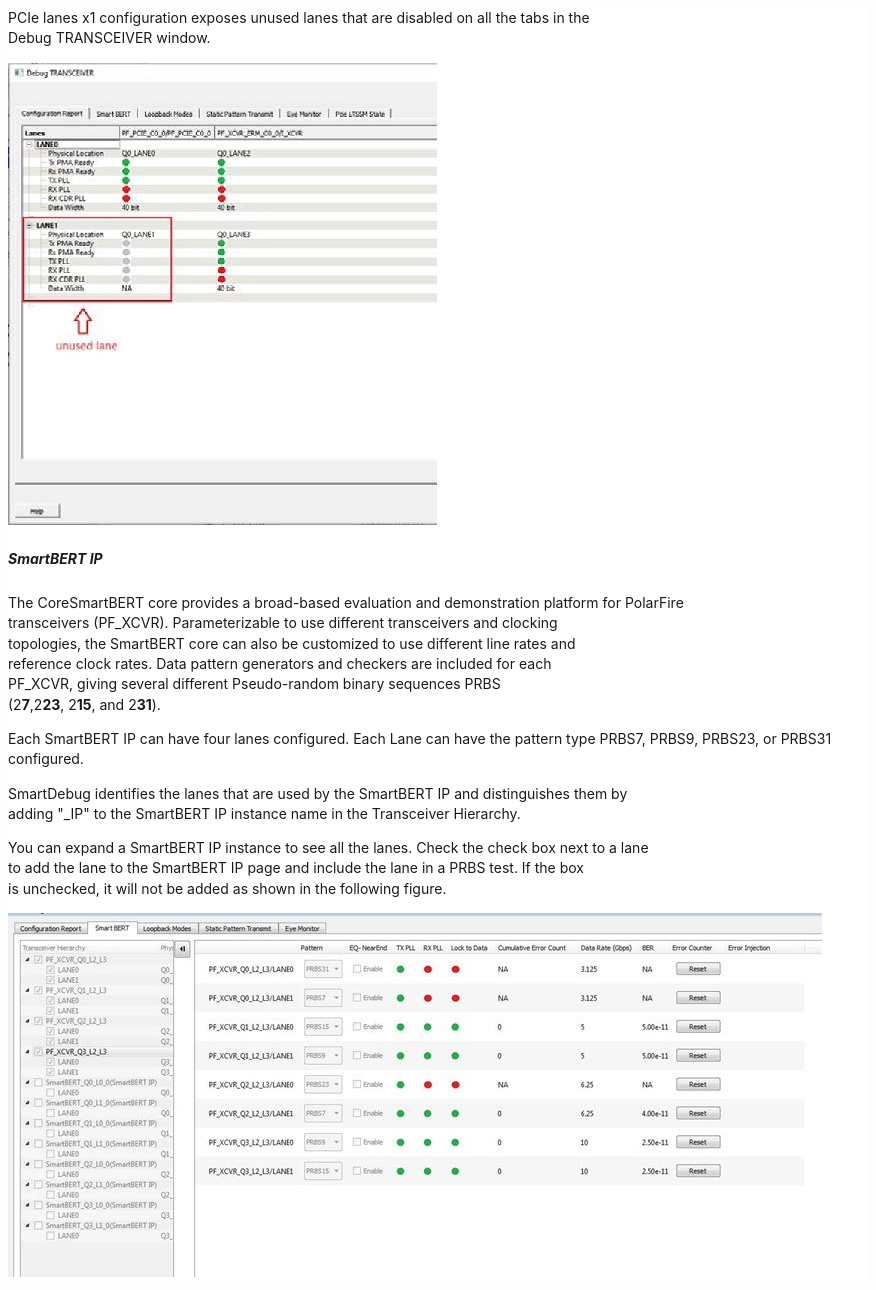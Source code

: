 PCIe lanes x1 configuration exposes unused lanes that are disabled on all the tabs in the<br /> Debug TRANSCEIVER window.

![???](GUID-02F9835C-53B9-419F-8F7D-6FECF0147150-low.jpg "Configuration Report Showing Unused PCIe Lane")

##### SmartBERT IP

The CoreSmartBERT core provides a broad-based evaluation and demonstration platform for PolarFire<br /> transceivers \(PF\_XCVR\). Parameterizable to use different transceivers and clocking<br /> topologies, the SmartBERT core can also be customized to use different line rates and<br /> reference clock rates. Data pattern generators and checkers are included for each<br /> PF\_XCVR, giving several different Pseudo-random binary sequences PRBS<br /> \(2**7**,2**23**, 2**15**, and 2**31**\).

Each SmartBERT IP can have four lanes configured. Each Lane can have the pattern type PRBS7, PRBS9, PRBS23, or PRBS31 configured.

SmartDebug identifies the lanes that are used by the SmartBERT IP and distinguishes them by<br /> adding "\_IP" to the SmartBERT IP instance name in the Transceiver Hierarchy.

You can expand a SmartBERT IP instance to see all the lanes. Check the check box next to a lane<br /> to add the lane to the SmartBERT IP page and include the lane in a PRBS test. If the box<br /> is unchecked, it will not be added as shown in the following figure.

![???](GUID-A2EBB088-6BDF-4151-9F6E-1C96BFFF6B15-low.jpg "SmartBERT IP - View all Lanes")